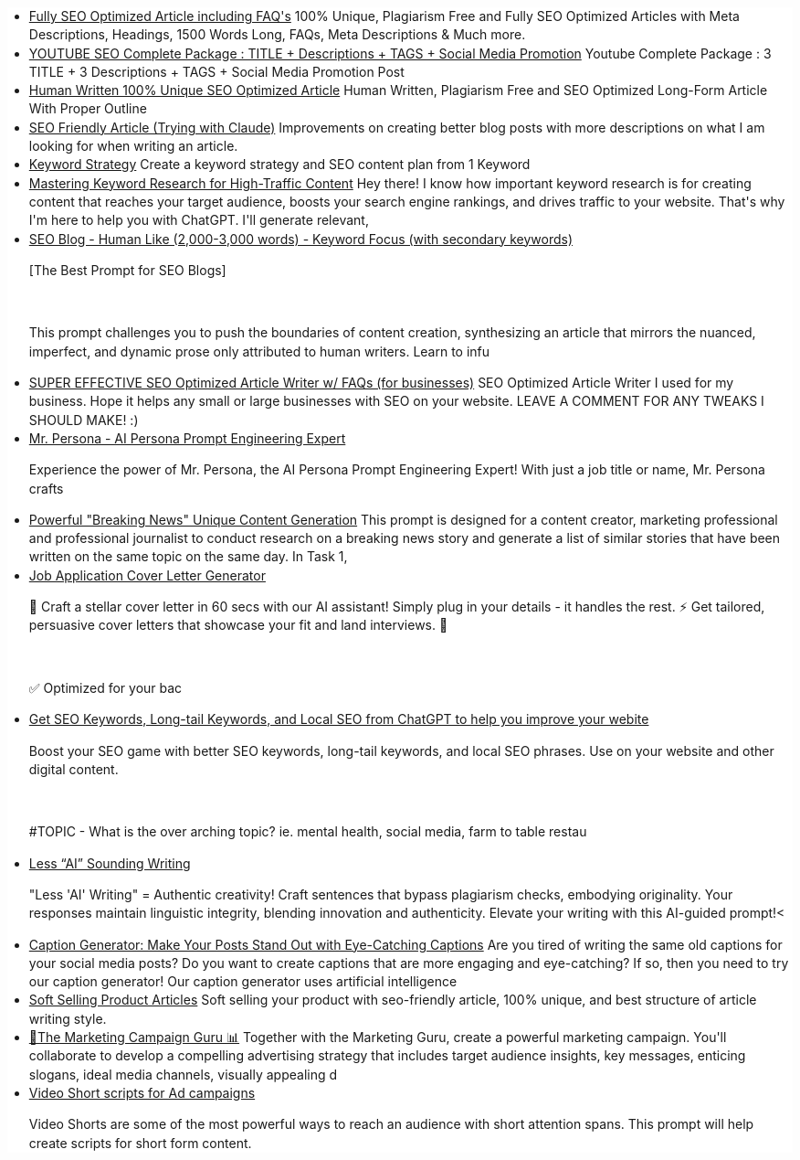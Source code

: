 - [Fully SEO Optimized Article including FAQ's](./gpts/fully-seo-optimized-article-including-faqs.md) 100% Unique, Plagiarism Free and Fully SEO Optimized Articles with Meta Descriptions, Headings, 1500 Words Long, FAQs, Meta Descriptions & Much more.
- [YOUTUBE SEO Complete Package : TITLE + Descriptions + TAGS + Social Media Promotion](./gpts/youtube-seo-complete-package-title-descriptions-tags-social-media-promotion.md) Youtube Complete Package : 3 TITLE + 3 Descriptions + TAGS + Social Media Promotion Post
- [Human Written 100% Unique SEO Optimized Article](./gpts/human-written-100-unique-seo-optimized-article-1.md) Human Written, Plagiarism Free and SEO Optimized Long-Form Article With Proper Outline
- [SEO Friendly Article (Trying with Claude)](./gpts/seo-friendly-article-trying-with-claude.md) Improvements on creating better blog posts with more descriptions on what I am looking for when writing an article.
- [Keyword Strategy](./gpts/keyword-strategy.md) Create a keyword strategy and SEO content plan from 1 Keyword
- [Mastering Keyword Research for High-Traffic Content](./gpts/mastering-keyword-research-for-high-traffic-content.md) Hey there! I know how important keyword research is for creating content that reaches your target audience, boosts your search engine rankings, and drives traffic to your website. That's why I'm here to help you with ChatGPT. I'll generate relevant, 
- [SEO Blog - Human Like (2,000-3,000 words) - Keyword Focus (with secondary keywords)](./gpts/seo-blog-human-like-2000-3000-words-keyword-focus-with-secondary-keywords.md) <p>[The Best Prompt for SEO Blogs] </p><p><br></p><p>This prompt challenges you to push the boundaries of content creation, synthesizing an article that mirrors the nuanced, imperfect, and dynamic prose only attributed to human writers. Learn to infu
- [SUPER EFFECTIVE SEO Optimized Article Writer w/ FAQs (for businesses)](./gpts/super-effective-seo-optimized-article-writer-w-faqs-for-businesses.md) SEO Optimized Article Writer I used for my business. Hope it helps any small or large businesses with SEO on your website.  LEAVE A COMMENT FOR ANY TWEAKS I SHOULD MAKE! :)
- [Mr. Persona - AI Persona Prompt Engineering Expert](./gpts/mr-persona-ai-persona-prompt-engineering-expert.md) <p><span style="color: rgba(18,18,18,var(--un-text-opacity)); background-color: rgba(246,246,255,var(--un-bg-opacity));">Experience the power of Mr. Persona, the AI Persona Prompt Engineering Expert! With just a job title or name, Mr. Persona crafts 
- [Powerful "Breaking News" Unique Content Generation](./gpts/powerful-breaking-news-unique-content-generation.md) This prompt is designed for a content creator, marketing professional and professional journalist to conduct research on a breaking news story and generate a list of similar stories that have been written on the same topic on the same day. In Task 1,
- [Job Application Cover Letter Generator](./gpts/job-application-cover-letter-generator.md) <p>📝 Craft a stellar cover letter in 60 secs with our AI assistant! Simply plug in your details - it handles the rest. ⚡️ Get tailored, persuasive cover letters that showcase your fit and land interviews. 💯</p><p><br></p><p>✅ Optimized for your bac
- [Get SEO Keywords, Long-tail Keywords, and Local SEO from ChatGPT to help you improve your webite](./gpts/get-seo-keywords-long-tail-keywords-and-local-seo-from-chatgpt-to-help-you-improve-your-webite.md) <p>Boost your SEO game with better SEO keywords, long-tail keywords, and local SEO phrases. Use on your website and other digital content.</p><p><br></p><p>#TOPIC - What is the over arching topic? ie. mental health, social media, farm to table restau
- [Less “AI” Sounding Writing](./gpts/less-ai-sounding-writing-0.md) <p>"Less 'AI' Writing" = Authentic creativity! Craft sentences that bypass plagiarism checks, embodying originality. Your responses maintain linguistic integrity, blending innovation and authenticity. Elevate your writing with this AI-guided prompt!<
- [Caption Generator: Make Your Posts Stand Out with Eye-Catching Captions](./gpts/caption-generator-make-your-posts-stand-out-with-eye-catching-captions.md) Are you tired of writing the same old captions for your social media posts? Do you want to create captions that are more engaging and eye-catching? If so, then you need to try our caption generator! Our caption generator uses artificial intelligence 
- [Soft Selling Product Articles](./gpts/soft-selling-product-articles.md) Soft selling your product with seo-friendly article, 100% unique, and best structure of article writing style.
- [📣The Marketing Campaign Guru 📊](./gpts/the-marketing-campaign-guru.md) Together with the Marketing Guru, create a powerful marketing campaign. You'll collaborate to develop a compelling advertising strategy that includes target audience insights, key messages, enticing slogans, ideal media channels, visually appealing d
- [Video Short scripts for Ad campaigns](./gpts/video-short-scripts-for-ad-campaigns.md) <p>Video Shorts are some of the most powerful ways to reach an audience with short attention spans. This prompt will help create scripts for short form content. </p>